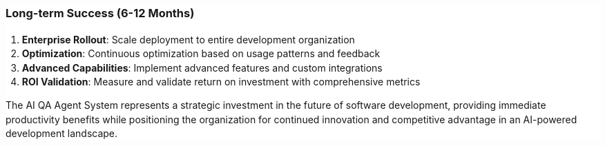 ### Long-term Success (6-12 Months)
1. **Enterprise Rollout**: Scale deployment to entire development organization
2. **Optimization**: Continuous optimization based on usage patterns and feedback
3. **Advanced Capabilities**: Implement advanced features and custom integrations
4. **ROI Validation**: Measure and validate return on investment with comprehensive metrics

The AI QA Agent System represents a strategic investment in the future of software development, providing immediate productivity benefits while positioning the organization for continued innovation and competitive advantage in an AI-powered development landscape.
